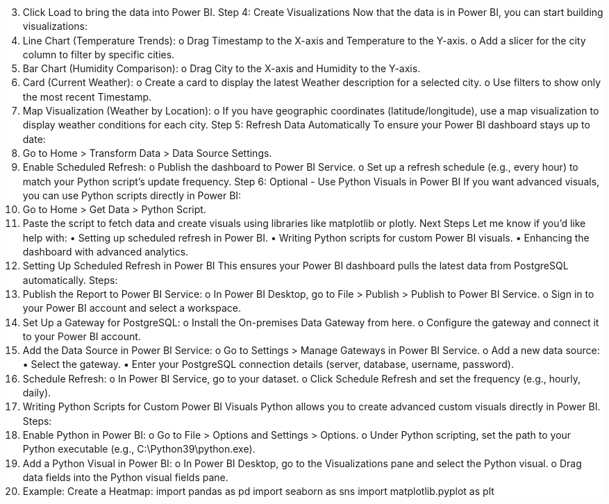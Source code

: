 3. Click Load to bring the data into Power BI.
Step 4: Create Visualizations
Now that the data is in Power BI, you can start building visualizations:
1. Line Chart (Temperature Trends):
o Drag Timestamp to the X-axis and Temperature to the Y-axis.
o Add a slicer for the city column to filter by specific cities.
2. Bar Chart (Humidity Comparison):
o Drag City to the X-axis and Humidity to the Y-axis.
3. Card (Current Weather):
o Create a card to display the latest Weather description for a selected city.
o Use filters to show only the most recent Timestamp.
4. Map Visualization (Weather by Location):
o If you have geographic coordinates (latitude/longitude), use a map 
visualization to display weather conditions for each city.
Step 5: Refresh Data Automatically
To ensure your Power BI dashboard stays up to date:
1. Go to Home > Transform Data > Data Source Settings.
2. Enable Scheduled Refresh:
o Publish the dashboard to Power BI Service.
o Set up a refresh schedule (e.g., every hour) to match your Python script’s 
update frequency.
Step 6: Optional - Use Python Visuals in Power BI
If you want advanced visuals, you can use Python scripts directly in Power BI:
1. Go to Home > Get Data > Python Script.
2. Paste the script to fetch data and create visuals using libraries like matplotlib or 
plotly.
Next Steps
Let me know if you’d like help with:
• Setting up scheduled refresh in Power BI.
• Writing Python scripts for custom Power BI visuals.
• Enhancing the dashboard with advanced analytics.
1. Setting Up Scheduled Refresh in Power BI
This ensures your Power BI dashboard pulls the latest data from PostgreSQL automatically.
Steps:
1. Publish the Report to Power BI Service:
o In Power BI Desktop, go to File > Publish > Publish to Power BI Service.
o Sign in to your Power BI account and select a workspace.
2. Set Up a Gateway for PostgreSQL:
o Install the On-premises Data Gateway from here.
o Configure the gateway and connect it to your Power BI account.
3. Add the Data Source in Power BI Service:
o Go to Settings > Manage Gateways in Power BI Service.
o Add a new data source:
▪ Select the gateway.
▪ Enter your PostgreSQL connection details (server, database, username, 
password).
4. Schedule Refresh:
o In Power BI Service, go to your dataset.
o Click Schedule Refresh and set the frequency (e.g., hourly, daily).
2. Writing Python Scripts for Custom Power BI Visuals
Python allows you to create advanced custom visuals directly in Power BI.
Steps:
1. Enable Python in Power BI:
o Go to File > Options and Settings > Options.
o Under Python scripting, set the path to your Python executable (e.g., 
C:\Python39\python.exe).
2. Add a Python Visual in Power BI:
o In Power BI Desktop, go to the Visualizations pane and select the Python 
visual.
o Drag data fields into the Python visual fields pane.
3. Example: Create a Heatmap:
import pandas as pd
import seaborn as sns
import matplotlib.pyplot as plt